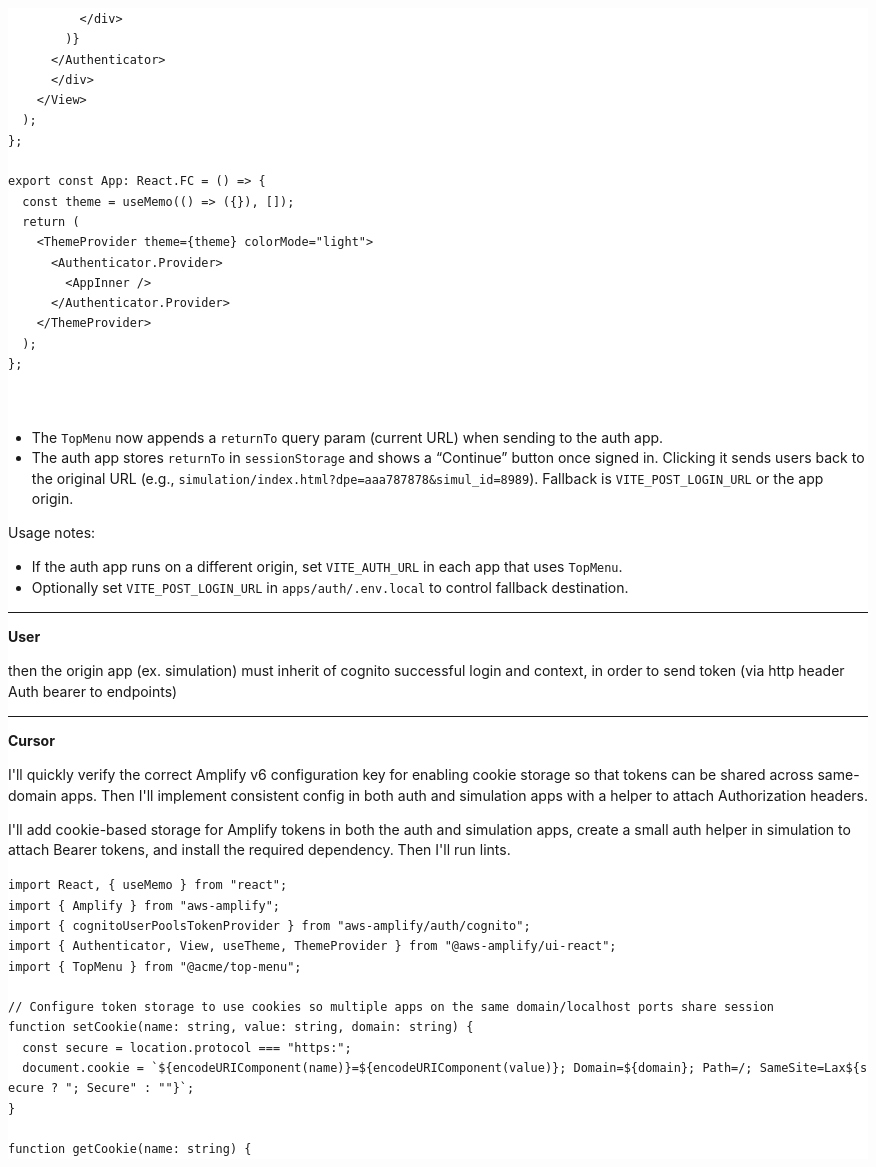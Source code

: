 ```typescriptreact
          </div>
        )}
      </Authenticator>
      </div>
    </View>
  );
};

export const App: React.FC = () => {
  const theme = useMemo(() => ({}), []);
  return (
    <ThemeProvider theme={theme} colorMode="light">
      <Authenticator.Provider>
        <AppInner />
      </Authenticator.Provider>
    </ThemeProvider>
  );
};



```

- The `TopMenu` now appends a `returnTo` query param (current URL) when sending to the auth app.
- The auth app stores `returnTo` in `sessionStorage` and shows a “Continue” button once signed in. Clicking it sends users back to the original URL (e.g., `simulation/index.html?dpe=aaa787878&simul_id=8989`). Fallback is `VITE_POST_LOGIN_URL` or the app origin.

Usage notes:
- If the auth app runs on a different origin, set `VITE_AUTH_URL` in each app that uses `TopMenu`.
- Optionally set `VITE_POST_LOGIN_URL` in `apps/auth/.env.local` to control fallback destination.

---

**User**

then the origin app (ex. simulation) must inherit of cognito successful login and context, in order to send token (via http header Auth bearer to endpoints)

---

**Cursor**

I'll quickly verify the correct Amplify v6 configuration key for enabling cookie storage so that tokens can be shared across same-domain apps. Then I'll implement consistent config in both auth and simulation apps with a helper to attach Authorization headers.

I'll add cookie-based storage for Amplify tokens in both the auth and simulation apps, create a small auth helper in simulation to attach Bearer tokens, and install the required dependency. Then I'll run lints.

```typescriptreact
import React, { useMemo } from "react";
import { Amplify } from "aws-amplify";
import { cognitoUserPoolsTokenProvider } from "aws-amplify/auth/cognito";
import { Authenticator, View, useTheme, ThemeProvider } from "@aws-amplify/ui-react";
import { TopMenu } from "@acme/top-menu";

// Configure token storage to use cookies so multiple apps on the same domain/localhost ports share session
function setCookie(name: string, value: string, domain: string) {
  const secure = location.protocol === "https:";
  document.cookie = `${encodeURIComponent(name)}=${encodeURIComponent(value)}; Domain=${domain}; Path=/; SameSite=Lax${secure ? "; Secure" : ""}`;
}

function getCookie(name: string) {
```